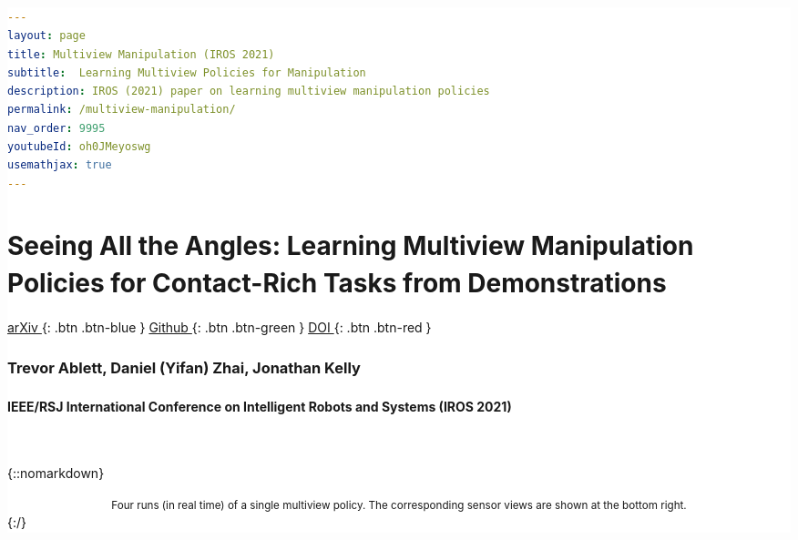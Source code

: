 ```yaml
---
layout: page
title: Multiview Manipulation (IROS 2021)
subtitle:  Learning Multiview Policies for Manipulation
description: IROS (2021) paper on learning multiview manipulation policies
permalink: /multiview-manipulation/
nav_order: 9995
youtubeId: oh0JMeyoswg
usemathjax: true
---
```


# Seeing All the Angles: Learning Multiview Manipulation Policies for Contact-Rich Tasks from Demonstrations

[<i class="fa fa-file-text-o" aria-hidden="true"></i> arXiv ](https://arxiv.org/abs/2104.13907){: .btn .btn-blue }
[<i class="fa fa-github" aria-hidden="true"></i> Github ](https://github.com/utiasSTARS/multiview-manipulation){: .btn .btn-green }
[<i class="fa fa-newspaper-o" aria-hidden="true"></i> DOI ](https://ieeexplore.ieee.org/document/9636440){: .btn .btn-red }

### Trevor Ablett, Daniel (Yifan) Zhai, Jonathan Kelly
#### IEEE/RSJ International Conference on Intelligent Robots and Systems (IROS 2021)

<br />

{::nomarkdown} 
<div style='text-align:center'>
    <!-- <video width="320" height="240" autoplay loop muted controls> -->
    <video width='49%' autoplay loop muted>
        <source src='/assets/multiview-manipulation/DoorReal_four_runs/ep_14.webm' type='video/webm'>
        Your browser does not support the video tag.
    </video>
    <video width='49%' autoplay loop muted>
        <source src='/assets/multiview-manipulation/DoorReal_four_runs/ep_9.webm' type='video/webm'>
        Your browser does not support the video tag.
    </video>
    <video width='49%' autoplay loop muted>
        <source src='/assets/multiview-manipulation/DoorReal_four_runs/ep_13.webm' type='video/webm'>
        Your browser does not support the video tag.
    </video>
    <video width='49%' autoplay loop muted>
        <source src='/assets/multiview-manipulation/DoorReal_four_runs/ep_20.webm' type='video/webm'>
        Your browser does not support the video tag.
    </video>
    <div><small>Four runs (in real time) of a single multiview policy. The corresponding sensor views are shown at the bottom right.</small></div>
</div>
{:/}
